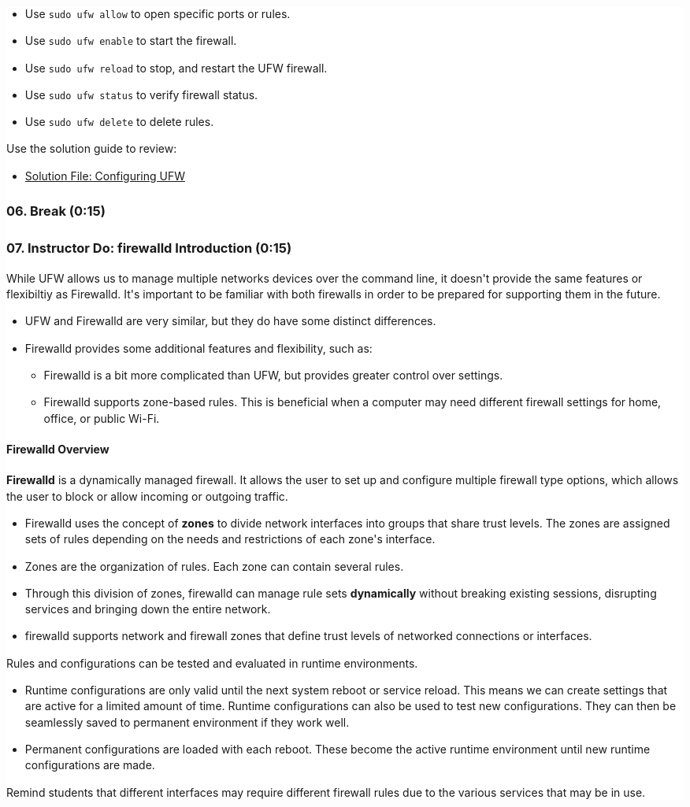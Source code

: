 - Use `sudo ufw allow` to open specific ports or rules.

- Use `sudo ufw enable` to start the firewall.

- Use `sudo ufw reload` to stop, and restart the UFW firewall.

- Use `sudo ufw status` to verify firewall status.

- Use `sudo ufw delete` to delete rules.

Use the solution guide to review: 

- [Solution File: Configuring UFW](Activities/07_Configuring_UFW/Solved/README.md)

### 06. Break (0:15) 

### 07. Instructor Do: firewalld Introduction (0:15)

While UFW allows us to manage multiple networks devices over the command line, it doesn't provide the same features or flexibiltiy as Firewalld. It's important to be familiar with both firewalls in order to be prepared for supporting them in the future.
    
- UFW and Firewalld are very similar, but they do have some distinct differences. 

- Firewalld provides some additional features and flexibility, such as:
   
   - Firewalld is a bit more complicated than UFW, but provides greater control over settings.
   
   - Firewalld supports zone-based rules. This is beneficial when a computer may need different firewall settings for home, office, or public Wi-Fi.

#### Firewalld Overview 

**Firewalld** is a dynamically managed firewall. It allows the user to set up and configure multiple firewall type options, which allows the user to block or allow incoming or outgoing traffic. 

- Firewalld uses the concept of **zones** to divide network interfaces into groups that share trust levels. The zones are assigned sets of rules depending on the needs and restrictions of each zone's interface.

- Zones are the organization of rules. Each zone can contain several rules. 

- Through this division of zones, firewalld can manage rule sets **dynamically** without breaking existing sessions, disrupting services and bringing down the entire network.

- firewalld supports network and firewall zones that define trust levels of networked connections or interfaces.

Rules and configurations can be tested and evaluated in runtime environments. 

- Runtime configurations are only valid until the next system reboot or service reload. This means we can create settings that are active for a limited amount of time. Runtime configurations can also be used to test new configurations. They can then be seamlessly saved to permanent environment if they work well. 

- Permanent configurations are loaded with each reboot. These become the active runtime environment until new runtime configurations are made. 

Remind students that different interfaces may require different firewall rules due to the various services that may be in use.
